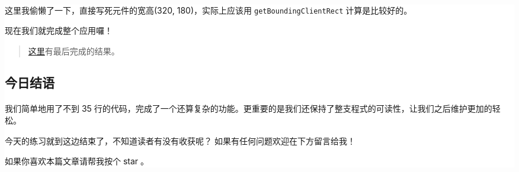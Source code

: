 
这里我偷懒了一下，直接写死元件的宽高\(320, 180\)，实际上应该用 `getBoundingClientRect` 计算是比较好的。

现在我们就完成整个应用囉！

> [这里](https://jsfiddle.net/s6323859/ochbtpk5/3/)有最后完成的结果。

## 今日结语

我们简单地用了不到 35 行的代码，完成了一个还算复杂的功能。更重要的是我们还保持了整支程式的可读性，让我们之后维护更加的轻松。

今天的练习就到这边结束了，不知道读者有没有收获呢？ 如果有任何问题欢迎在下方留言给我！

如果你喜欢本篇文章请帮我按个 star 。


